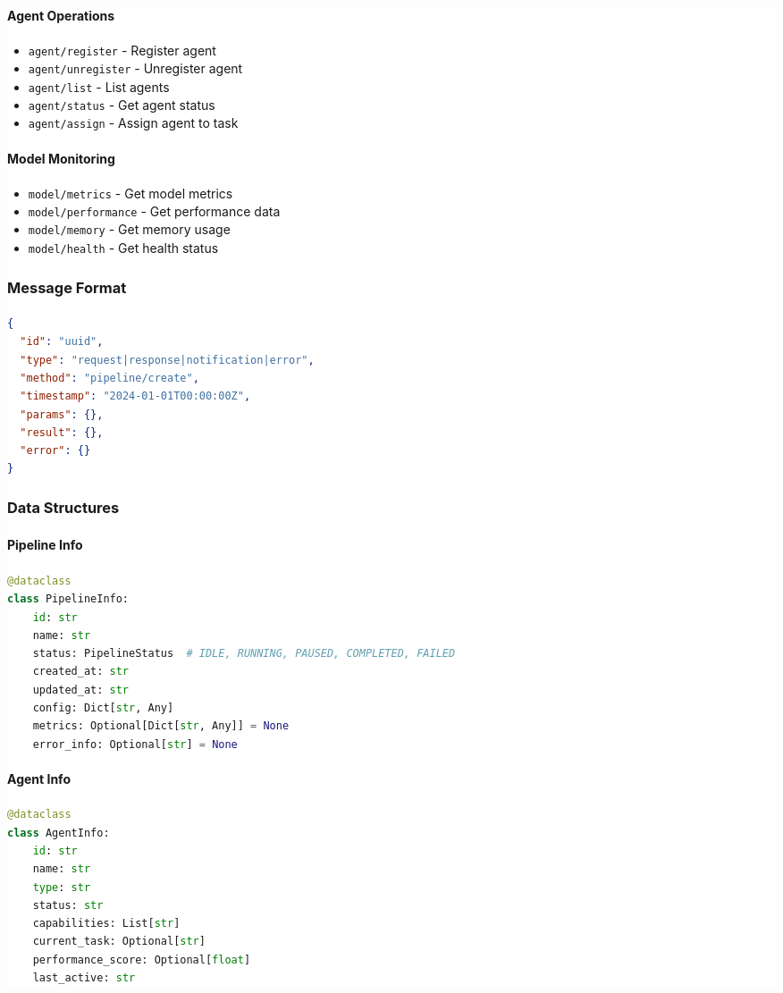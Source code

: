 #### Agent Operations
- `agent/register` - Register agent
- `agent/unregister` - Unregister agent  
- `agent/list` - List agents
- `agent/status` - Get agent status
- `agent/assign` - Assign agent to task

#### Model Monitoring
- `model/metrics` - Get model metrics
- `model/performance` - Get performance data
- `model/memory` - Get memory usage
- `model/health` - Get health status

### Message Format

```json
{
  "id": "uuid",
  "type": "request|response|notification|error",
  "method": "pipeline/create", 
  "timestamp": "2024-01-01T00:00:00Z",
  "params": {},
  "result": {},
  "error": {}
}
```

### Data Structures

#### Pipeline Info
```python
@dataclass
class PipelineInfo:
    id: str
    name: str
    status: PipelineStatus  # IDLE, RUNNING, PAUSED, COMPLETED, FAILED
    created_at: str
    updated_at: str
    config: Dict[str, Any]
    metrics: Optional[Dict[str, Any]] = None
    error_info: Optional[str] = None
```

#### Agent Info
```python
@dataclass
class AgentInfo:
    id: str
    name: str
    type: str
    status: str
    capabilities: List[str]
    current_task: Optional[str]
    performance_score: Optional[float]
    last_active: str
```
